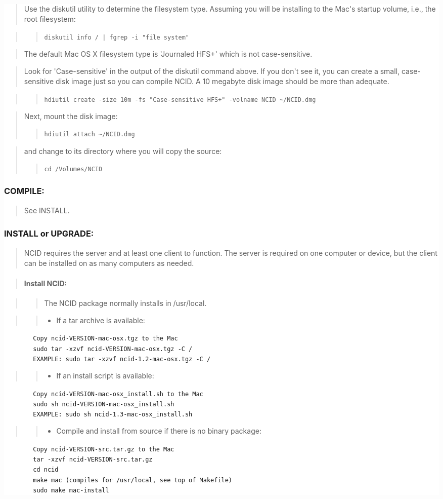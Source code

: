 > Use the diskutil utility to determine the filesystem type.
Assuming you will be installing to the Mac's startup
volume, i.e., the root filesystem:
          
>>`diskutil info / | fgrep -i "file system"`
                    
>The default Mac OS X filesystem type is 'Journaled HFS+' which is not case-sensitive.

>Look for 'Case-sensitive' in the output of the diskutil
command above. If you don't see it, you can create
a small, case-sensitive disk image just so you can 
compile NCID. A 10 megabyte disk image should be
more than adequate.

>>     hdiutil create -size 10m -fs "Case-sensitive HFS+" -volname NCID ~/NCID.dmg

>Next, mount the disk image:
>>`hdiutil attach ~/NCID.dmg`

>and change to its directory where you will copy the source:
>>`cd /Volumes/NCID`



### <a name="instl_mac_comp"></a>COMPILE:

> See INSTALL.

### <a name="instl_mac_iu"></a>INSTALL or UPGRADE:

> NCID requires the server and at least one client to function. The
  server is required on one computer or device, but the client can be
  installed on as many computers as needed.

> #### Install NCID:

>> The NCID package normally installs in /usr/local.

>> - If a tar archive is available:

>>                 
            Copy ncid-VERSION-mac-osx.tgz to the Mac
            sudo tar -xzvf ncid-VERSION-mac-osx.tgz -C /
            EXAMPLE: sudo tar -xzvf ncid-1.2-mac-osx.tgz -C /

>> - If an install script is available:

>>
            Copy ncid-VERSION-mac-osx_install.sh to the Mac
            sudo sh ncid-VERSION-mac-osx_install.sh
            EXAMPLE: sudo sh ncid-1.3-mac-osx_install.sh


>> - Compile and install from source if there is no binary package:

>>          
            Copy ncid-VERSION-src.tar.gz to the Mac
            tar -xzvf ncid-VERSION-src.tar.gz
            cd ncid  
            make mac (compiles for /usr/local, see top of Makefile)
            sudo make mac-install
                        